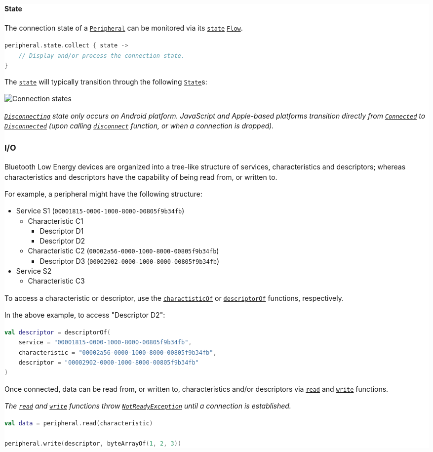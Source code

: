 #### State

The connection state of a [`Peripheral`] can be monitored via its [`state`] [`Flow`].

```kotlin
peripheral.state.collect { state ->
    // Display and/or process the connection state.
}
```

The [`state`] will typically transition through the following [`State`]s:

![Connection states](artwork/connection-states.png)

_[`Disconnecting`] state only occurs on Android platform. JavaScript and Apple-based platforms transition directly from
[`Connected`] to [`Disconnected`] (upon calling [`disconnect`] function, or when a connection is dropped)._

### I/O

Bluetooth Low Energy devices are organized into a tree-like structure of services, characteristics and descriptors;
whereas characteristics and descriptors have the capability of being read from, or written to.

For example, a peripheral might have the following structure:

- Service S1 (`00001815-0000-1000-8000-00805f9b34fb`)
    - Characteristic C1
        - Descriptor D1
        - Descriptor D2
    - Characteristic C2 (`00002a56-0000-1000-8000-00805f9b34fb`)
        - Descriptor D3 (`00002902-0000-1000-8000-00805f9b34fb`)
- Service S2
    - Characteristic C3

To access a characteristic or descriptor, use the [`charactisticOf`] or [`descriptorOf`] functions, respectively.

In the above example, to access "Descriptor D2":

```kotlin
val descriptor = descriptorOf(
    service = "00001815-0000-1000-8000-00805f9b34fb",
    characteristic = "00002a56-0000-1000-8000-00805f9b34fb",
    descriptor = "00002902-0000-1000-8000-00805f9b34fb"
)
```

Once connected, data can be read from, or written to, characteristics and/or descriptors via [`read`] and [`write`]
functions.

_The [`read`] and [`write`] functions throw [`NotReadyException`] until a connection is established._

```kotlin
val data = peripheral.read(characteristic)

peripheral.write(descriptor, byteArrayOf(1, 2, 3))
```


[SensorTag sample app]: https://github.com/JuulLabs/sensortag
[Coroutines with multithread support for Kotlin/Native]: https://github.com/Kotlin/kotlinx.coroutines/issues/462
[Coroutine scope]: https://kotlinlang.org/docs/reference/coroutines/coroutine-context-and-dispatchers.html#coroutine-scope
[`Advertisement`]: https://juullabs.github.io/kable/core/core/com.juul.kable/-advertisement/index.html
[`advertisements`]: https://juullabs.github.io/kable/core/core/com.juul.kable/-scanner/index.html#%5Bcom.juul.kable%2FScanner%2Fadvertisements%2F%23%2FPointingToDeclaration%2F%5D%2FProperties%2F-328684452
[`charactisticOf`]: https://juullabs.github.io/kable/core/core/com.juul.kable/characteristic-of.html
[`connect`]: https://juullabs.github.io/kable/core/core/com.juul.kable/-peripheral/index.html#%5Bcom.juul.kable%2FPeripheral%2Fconnect%2F%23%2FPointingToDeclaration%2F%5D%2FFunctions%2F-328684452
[`Connected`]: https://juullabs.github.io/kable/core/core/com.juul.kable/-state/index.html#%5Bcom.juul.kable%2FState.Connected%2F%2F%2FPointingToDeclaration%2F%5D%2FClasslikes%2F-328684452
[`CoroutineScope`]: https://kotlin.github.io/kotlinx.coroutines/kotlinx-coroutines-core/kotlinx.coroutines/-coroutine-scope/
[`CoroutineScope.peripheral`]: https://juullabs.github.io/kable/core/core/com.juul.kable/peripheral.html
[`CoroutineScope.requestPeripheral`]: https://juullabs.github.io/kable/core/core/com.juul.kable/request-peripheral.html
[`descriptorOf`]: https://juullabs.github.io/kable/core/core/com.juul.kable/descriptor-of.html
[`disconnect`]: https://juullabs.github.io/kable/core/core/com.juul.kable/-peripheral/index.html#%5Bcom.juul.kable%2FPeripheral%2Fdisconnect%2F%23%2FPointingToDeclaration%2F%5D%2FFunctions%2F-328684452
[`Disconnected`]: https://juullabs.github.io/kable/core/core/com.juul.kable/-state/index.html#%5Bcom.juul.kable%2FState.Disconnected%2F%2F%2FPointingToDeclaration%2F%5D%2FClasslikes%2F-328684452
[`Disconnecting`]: https://juullabs.github.io/kable/core/core/com.juul.kable/-state/index.html#%5Bcom.juul.kable%2FState.Disconnecting%2F%2F%2FPointingToDeclaration%2F%5D%2FClasslikes%2F-328684452
[`first`]: https://kotlin.github.io/kotlinx.coroutines/kotlinx-coroutines-core/kotlinx.coroutines.flow/first.html
[`Flow`]: https://kotlin.github.io/kotlinx.coroutines/kotlinx-coroutines-core/kotlinx.coroutines.flow/-flow/
[`NotReadyException`]: https://juullabs.github.io/kable/core/core/com.juul.kable/-not-ready-exception/index.html
[`observe`]: https://juullabs.github.io/kable/core/core/com.juul.kable/-peripheral/index.html#%5Bcom.juul.kable%2FPeripheral%2Fobserve%2F%23com.juul.kable.Characteristic%2FPointingToDeclaration%2F%5D%2FFunctions%2F-328684452
[`Options`]: https://juullabs.github.io/kable/core/core/com.juul.kable/-options/index.html
[`Peripheral`]: https://juullabs.github.io/kable/core/core/com.juul.kable/-peripheral/index.html
[`Peripheral.disconnect`]: https://juullabs.github.io/kable/core/core/com.juul.kable/-peripheral/index.html#%5Bcom.juul.kable%2FPeripheral%2Fdisconnect%2F%23%2FPointingToDeclaration%2F%5D%2FFunctions%2F-328684452
[`read`]: https://juullabs.github.io/kable/core/core/com.juul.kable/-peripheral/index.html#%5Bcom.juul.kable%2FPeripheral%2Fread%2F%23com.juul.kable.Characteristic%2FPointingToDeclaration%2F%2C+com.juul.kable%2FPeripheral%2Fread%2F%23com.juul.kable.Descriptor%2FPointingToDeclaration%2F%5D%2FFunctions%2F-328684452
[`requestPeripheral`]: https://juullabs.github.io/kable/core/core/com.juul.kable/request-peripheral.html
[`Scanner`]: https://juullabs.github.io/kable/core/core/com.juul.kable/-scanner/index.html
[`state`]: https://juullabs.github.io/kable/core/core/com.juul.kable/-peripheral/index.html#%5Bcom.juul.kable%2FPeripheral%2Fstate%2F%23%2FPointingToDeclaration%2F%5D%2FProperties%2F-328684452
[`State`]: https://juullabs.github.io/kable/core/core/com.juul.kable/-state/index.html
[`write`]: https://juullabs.github.io/kable/core/core/com.juul.kable/-peripheral/index.html#%5Bcom.juul.kable%2FPeripheral%2Fwrite%2F%23com.juul.kable.Descriptor%23kotlin.ByteArray%2FPointingToDeclaration%2F%2C+com.juul.kable%2FPeripheral%2Fwrite%2F%23com.juul.kable.Characteristic%23kotlin.ByteArray%23com.juul.kable.WriteType%2FPointingToDeclaration%2F%5D%2FFunctions%2F-328684452
[badge-android]: http://img.shields.io/badge/platform-android-6EDB8D.svg?style=flat
[badge-ios]: http://img.shields.io/badge/platform-ios-CDCDCD.svg?style=flat
[badge-js]: http://img.shields.io/badge/platform-js-F8DB5D.svg?style=flat
[badge-jvm]: http://img.shields.io/badge/platform-jvm-DB413D.svg?style=flat
[badge-linux]: http://img.shields.io/badge/platform-linux-2D3F6C.svg?style=flat
[badge-windows]: http://img.shields.io/badge/platform-windows-4D76CD.svg?style=flat
[badge-mac]: http://img.shields.io/badge/platform-macos-111111.svg?style=flat
[badge-watchos]: http://img.shields.io/badge/platform-watchos-C0C0C0.svg?style=flat
[badge-tvos]: http://img.shields.io/badge/platform-tvos-808080.svg?style=flat
[badge-wasm]: https://img.shields.io/badge/platform-wasm-624FE8.svg?style=flat